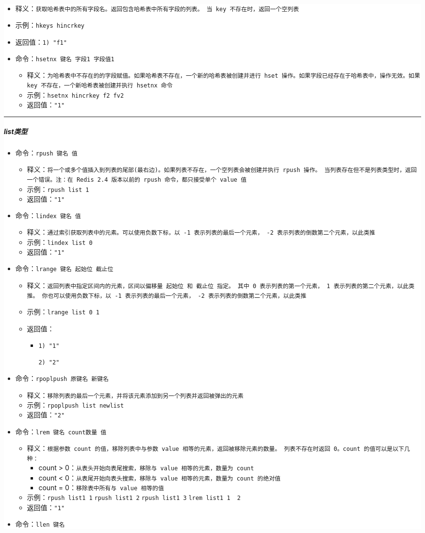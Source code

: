   - 释义：`获取哈希表中的所有字段名。返回包含哈希表中所有字段的列表。 当 key 不存在时，返回一个空列表`
  - 示例：`hkeys hincrkey` 
  - 返回值：`1) "f1"`

- 命令：`hsetnx 键名 字段1 字段值1`

  - 释义：`为哈希表中不存在的的字段赋值。如果哈希表不存在，一个新的哈希表被创建并进行 hset 操作。如果字段已经存在于哈希表中，操作无效。如果 key 不存在，一个新哈希表被创建并执行 hsetnx 命令`
  - 示例：`hsetnx hincrkey f2 fv2` 
  - 返回值：`"1"`



---



##### list类型

- 命令：`rpush 键名 值`

  - 释义：`将一个或多个值插入到列表的尾部(最右边)。如果列表不存在，一个空列表会被创建并执行 rpush 操作。 当列表存在但不是列表类型时，返回一个错误。注：在 Redis 2.4 版本以前的 rpush 命令，都只接受单个 value 值`
  - 示例：`rpush list 1` 
  - 返回值：`"1"`

- 命令：`lindex 键名 值`

  - 释义：`通过索引获取列表中的元素。可以使用负数下标，以 -1 表示列表的最后一个元素， -2 表示列表的倒数第二个元素，以此类推`
  - 示例：`lindex list 0` 
  - 返回值：`"1"`

- 命令：`lrange 键名 起始位 截止位`

  - 释义：`返回列表中指定区间内的元素，区间以偏移量 起始位 和 截止位 指定。 其中 0 表示列表的第一个元素， 1 表示列表的第二个元素，以此类推。 你也可以使用负数下标，以 -1 表示列表的最后一个元素， -2 表示列表的倒数第二个元素，以此类推`

  - 示例：`lrange list 0 1` 

  - 返回值：

    - `1) "1"`

      `2) "2"`

- 命令：`rpoplpush 原键名 新键名`

  - 释义：`移除列表的最后一个元素，并将该元素添加到另一个列表并返回被弹出的元素`
  - 示例：`rpoplpush list newlist` 
  - 返回值：`"2"`

- 命令：`lrem 键名 count数量 值`

  - 释义：`根据参数 count 的值，移除列表中与参数 value 相等的元素，返回被移除元素的数量。 列表不存在时返回 0。count 的值可以是以下几种：`
    - count > 0：`从表头开始向表尾搜索，移除与 value 相等的元素，数量为 count`
    - count < 0：`从表尾开始向表头搜索，移除与 value 相等的元素，数量为 count 的绝对值`
    - count = 0：`移除表中所有与 value 相等的值`
  - 示例：`rpush list1 1`  `rpush list1 2` `rpush list1 3` `lrem list1 1  2`
  - 返回值：`"1"`

- 命令：`llen 键名`
